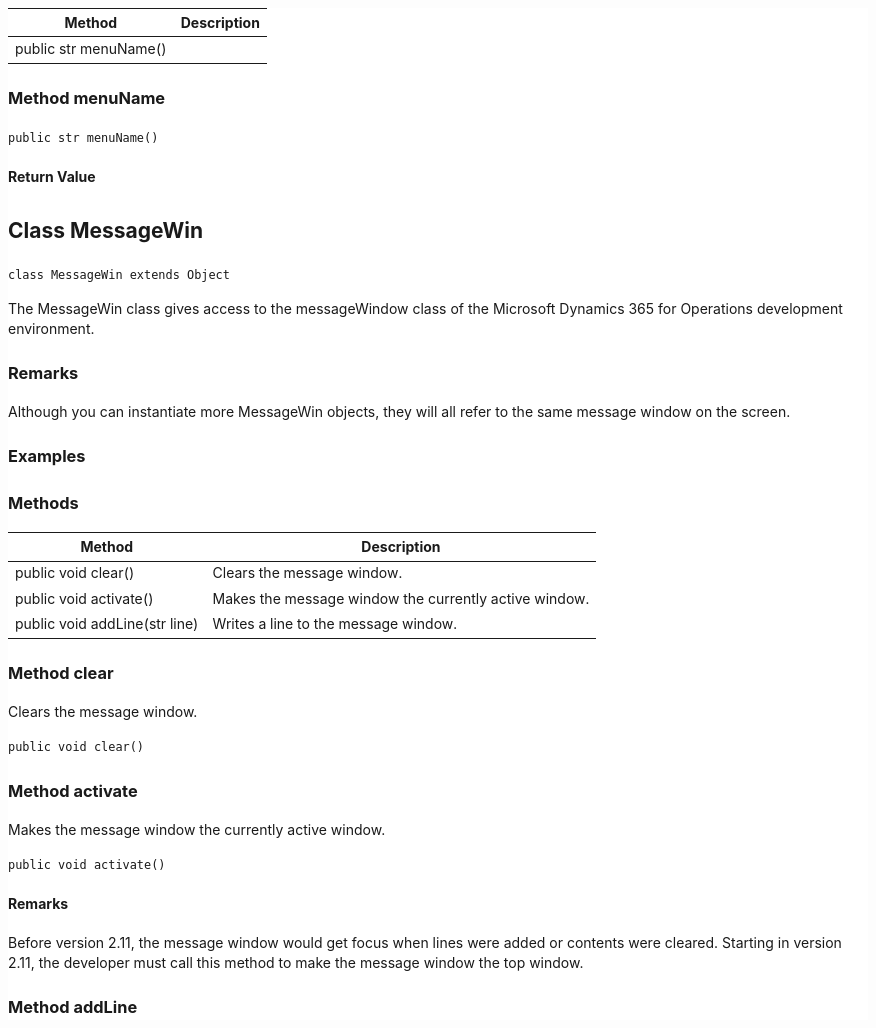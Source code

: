 | Method                | Description |
|-----------------------|-------------|
| public str menuName() |             |

### Method menuName

    public str menuName()

#### Return Value

## Class MessageWin
    class MessageWin extends Object

The MessageWin class gives access to the messageWindow class of the Microsoft Dynamics 365 for Operations development environment.

### Remarks

Although you can instantiate more MessageWin objects, they will all refer to the same message window on the screen.

### Examples

### Methods

| Method                        | Description                                           |
|-------------------------------|-------------------------------------------------------|
| public void clear()           | Clears the message window.                            |
| public void activate()        | Makes the message window the currently active window. |
| public void addLine(str line) | Writes a line to the message window.                  |

### Method clear

Clears the message window.

    public void clear()

### Method activate

Makes the message window the currently active window.

    public void activate()

#### Remarks

Before version 2.11, the message window would get focus when lines were added or contents were cleared. Starting in version 2.11, the developer must call this method to make the message window the top window.

### Method addLine
